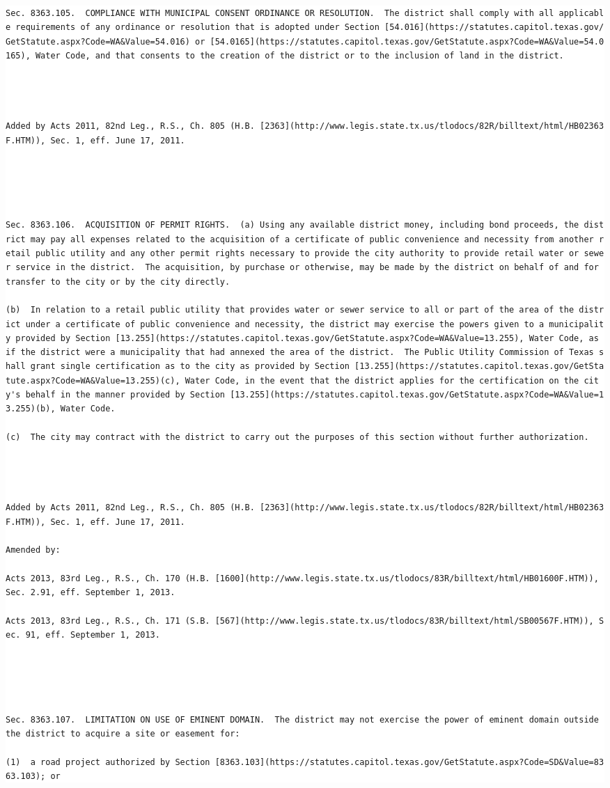     
    
    
    
    Sec. 8363.105.  COMPLIANCE WITH MUNICIPAL CONSENT ORDINANCE OR RESOLUTION.  The district shall comply with all applicable requirements of any ordinance or resolution that is adopted under Section [54.016](https://statutes.capitol.texas.gov/GetStatute.aspx?Code=WA&Value=54.016) or [54.0165](https://statutes.capitol.texas.gov/GetStatute.aspx?Code=WA&Value=54.0165), Water Code, and that consents to the creation of the district or to the inclusion of land in the district.
    
    
    
    
    Added by Acts 2011, 82nd Leg., R.S., Ch. 805 (H.B. [2363](http://www.legis.state.tx.us/tlodocs/82R/billtext/html/HB02363F.HTM)), Sec. 1, eff. June 17, 2011.
    
    
    
    
    
    Sec. 8363.106.  ACQUISITION OF PERMIT RIGHTS.  (a) Using any available district money, including bond proceeds, the district may pay all expenses related to the acquisition of a certificate of public convenience and necessity from another retail public utility and any other permit rights necessary to provide the city authority to provide retail water or sewer service in the district.  The acquisition, by purchase or otherwise, may be made by the district on behalf of and for transfer to the city or by the city directly.
    
    (b)  In relation to a retail public utility that provides water or sewer service to all or part of the area of the district under a certificate of public convenience and necessity, the district may exercise the powers given to a municipality provided by Section [13.255](https://statutes.capitol.texas.gov/GetStatute.aspx?Code=WA&Value=13.255), Water Code, as if the district were a municipality that had annexed the area of the district.  The Public Utility Commission of Texas shall grant single certification as to the city as provided by Section [13.255](https://statutes.capitol.texas.gov/GetStatute.aspx?Code=WA&Value=13.255)(c), Water Code, in the event that the district applies for the certification on the city's behalf in the manner provided by Section [13.255](https://statutes.capitol.texas.gov/GetStatute.aspx?Code=WA&Value=13.255)(b), Water Code.
    
    (c)  The city may contract with the district to carry out the purposes of this section without further authorization.
    
    
    
    
    Added by Acts 2011, 82nd Leg., R.S., Ch. 805 (H.B. [2363](http://www.legis.state.tx.us/tlodocs/82R/billtext/html/HB02363F.HTM)), Sec. 1, eff. June 17, 2011.
    
    Amended by: 
    
    Acts 2013, 83rd Leg., R.S., Ch. 170 (H.B. [1600](http://www.legis.state.tx.us/tlodocs/83R/billtext/html/HB01600F.HTM)), Sec. 2.91, eff. September 1, 2013.
    
    Acts 2013, 83rd Leg., R.S., Ch. 171 (S.B. [567](http://www.legis.state.tx.us/tlodocs/83R/billtext/html/SB00567F.HTM)), Sec. 91, eff. September 1, 2013.
    
    
    
    
    
    Sec. 8363.107.  LIMITATION ON USE OF EMINENT DOMAIN.  The district may not exercise the power of eminent domain outside the district to acquire a site or easement for:
    
    (1)  a road project authorized by Section [8363.103](https://statutes.capitol.texas.gov/GetStatute.aspx?Code=SD&Value=8363.103); or
    